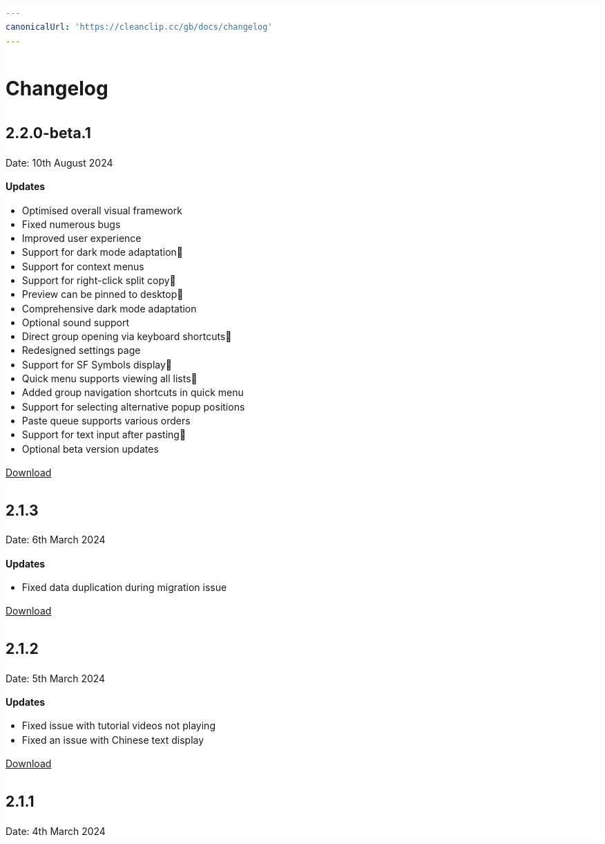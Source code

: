 ```yaml
---
canonicalUrl: 'https://cleanclip.cc/gb/docs/changelog'
---
```


# Changelog
## 2.2.0-beta.1
Date: 10th August 2024

**Updates**
- Optimised overall visual framework
- Fixed numerous bugs
- Improved user experience
- Support for dark mode adaptation🌟
- Support for context menus
- Support for right-click split copy🌟
- Preview can be pinned to desktop🌟
- Comprehensive dark mode adaptation
- Optional sound support
- Direct group opening via keyboard shortcuts🌟
- Redesigned settings page
- Support for SF Symbols display🌟
- Quick menu supports viewing all lists🌟
- Added group navigation shortcuts in quick menu
- Support for selecting alternative popup positions
- Paste queue supports various orders
- Support for text input after pasting🌟
- Optional beta version updates

[Download](https://cleanclip.cc/releases/download/v2.2.0-beta.1/CleanClip.dmg)

## 2.1.3
Date: 6th March 2024

**Updates**
- Fixed data duplication during migration issue

[Download](https://cleanclip.cc/releases/download/v2.1.3/CleanClip.dmg)

## 2.1.2
Date: 5th March 2024

**Updates**
- Fixed issue with tutorial videos not playing
- Fixed an issue with Chinese text display

[Download](https://cleanclip.cc/releases/download/v2.1.2/CleanClip.dmg)

## 2.1.1
Date: 4th March 2024
